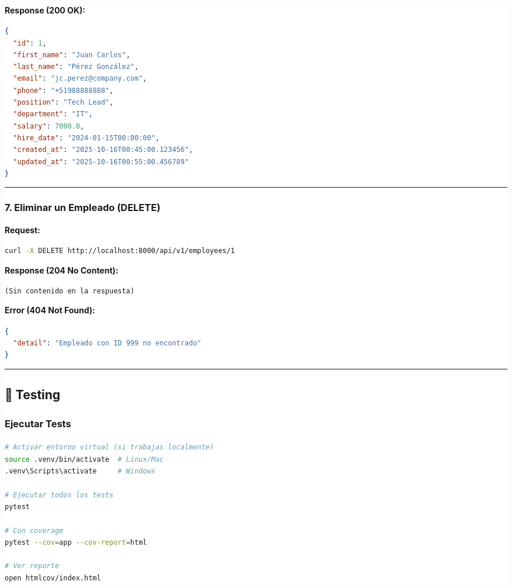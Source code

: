 **Response (200 OK):**
```json
{
  "id": 1,
  "first_name": "Juan Carlos",
  "last_name": "Pérez González",
  "email": "jc.perez@company.com",
  "phone": "+51988888888",
  "position": "Tech Lead",
  "department": "IT",
  "salary": 7000.0,
  "hire_date": "2024-01-15T00:00:00",
  "created_at": "2025-10-16T00:45:00.123456",
  "updated_at": "2025-10-16T00:55:00.456789"
}
```

---

### 7. Eliminar un Empleado (DELETE)

**Request:**
```bash
curl -X DELETE http://localhost:8000/api/v1/employees/1
```

**Response (204 No Content):**
```
(Sin contenido en la respuesta)
```

**Error (404 Not Found):**
```json
{
  "detail": "Empleado con ID 999 no encontrado"
}
```

---

## 🧪 Testing

### Ejecutar Tests

```bash
# Activar entorno virtual (si trabajas localmente)
source .venv/bin/activate  # Linux/Mac
.venv\Scripts\activate     # Windows

# Ejecutar todos los tests
pytest

# Con coverage
pytest --cov=app --cov-report=html

# Ver reporte
open htmlcov/index.html
```
